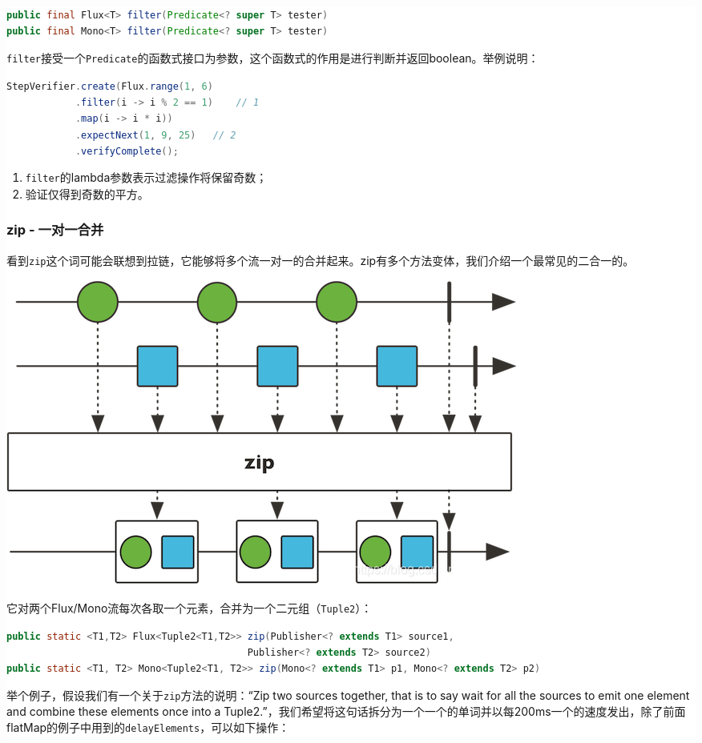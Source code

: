 ```java
public final Flux<T> filter(Predicate<? super T> tester)
public final Mono<T> filter(Predicate<? super T> tester) 
```

`filter`接受一个`Predicate`的函数式接口为参数，这个函数式的作用是进行判断并返回boolean。举例说明：

```java
StepVerifier.create(Flux.range(1, 6)
            .filter(i -> i % 2 == 1)    // 1
            .map(i -> i * i))
            .expectNext(1, 9, 25)   // 2
            .verifyComplete();
```

1. `filter`的lambda参数表示过滤操作将保留奇数；
2. 验证仅得到奇数的平方。

### zip - 一对一合并

看到`zip`这个词可能会联想到拉链，它能够将多个流一对一的合并起来。zip有多个方法变体，我们介绍一个最常见的二合一的。

![img](img/Reactor3快速入门.assets/watermark,type_ZmFuZ3poZW5naGVpdGk,shadow_10,text_aHR0cHM6Ly9ibG9nLmNzZG4ubmV0L2dldF9zZXQ=,size_16,color_FFFFFF,t_70-16611754022799.png)

它对两个Flux/Mono流每次各取一个元素，合并为一个二元组（`Tuple2`）：

```java
public static <T1,T2> Flux<Tuple2<T1,T2>> zip(Publisher<? extends T1> source1,
                                          Publisher<? extends T2> source2)
public static <T1, T2> Mono<Tuple2<T1, T2>> zip(Mono<? extends T1> p1, Mono<? extends T2> p2) 
```

举个例子，假设我们有一个关于`zip`方法的说明：“Zip two sources together, that is to say wait for all the sources to emit one element and combine these elements once into a Tuple2.”，我们希望将这句话拆分为一个一个的单词并以每200ms一个的速度发出，除了前面flatMap的例子中用到的`delayElements`，可以如下操作：
